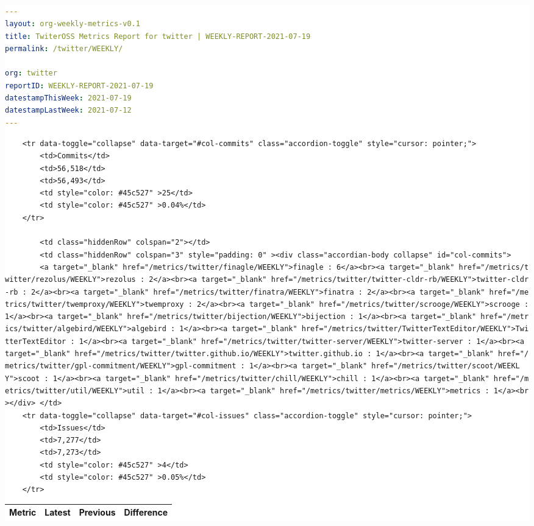 ```yaml
---
layout: org-weekly-metrics-v0.1
title: TwiterOSS Metrics Report for twitter | WEEKLY-REPORT-2021-07-19
permalink: /twitter/WEEKLY/

org: twitter
reportID: WEEKLY-REPORT-2021-07-19
datestampThisWeek: 2021-07-19
datestampLastWeek: 2021-07-12
---
```



<table class="table table-condensed" style="border-collapse:collapse;">
    <thead>
    <tr>
        <th>Metric</th>
        <th>Latest</th>
        <th>Previous</th>
        <th colspan="2" style="text-align: center;">Difference</th>
    </tr>
    </thead>
    <tbody>

        <tr data-toggle="collapse" data-target="#col-commits" class="accordion-toggle" style="cursor: pointer;">
            <td>Commits</td>
            <td>56,518</td>
            <td>56,493</td>
            <td style="color: #45c527" >25</td>
            <td style="color: #45c527" >0.04%</td>
        </tr>
        
            <td class="hiddenRow" colspan="2"></td>
            <td class="hiddenRow" colspan="3" style="padding: 0" ><div class="accordian-body collapse" id="col-commits">
            <a target="_blank" href="/metrics/twitter/finagle/WEEKLY">finagle : 6</a><br><a target="_blank" href="/metrics/twitter/rezolus/WEEKLY">rezolus : 2</a><br><a target="_blank" href="/metrics/twitter/twitter-cldr-rb/WEEKLY">twitter-cldr-rb : 2</a><br><a target="_blank" href="/metrics/twitter/finatra/WEEKLY">finatra : 2</a><br><a target="_blank" href="/metrics/twitter/twemproxy/WEEKLY">twemproxy : 2</a><br><a target="_blank" href="/metrics/twitter/scrooge/WEEKLY">scrooge : 1</a><br><a target="_blank" href="/metrics/twitter/bijection/WEEKLY">bijection : 1</a><br><a target="_blank" href="/metrics/twitter/algebird/WEEKLY">algebird : 1</a><br><a target="_blank" href="/metrics/twitter/TwitterTextEditor/WEEKLY">TwitterTextEditor : 1</a><br><a target="_blank" href="/metrics/twitter/twitter-server/WEEKLY">twitter-server : 1</a><br><a target="_blank" href="/metrics/twitter/twitter.github.io/WEEKLY">twitter.github.io : 1</a><br><a target="_blank" href="/metrics/twitter/gpl-commitment/WEEKLY">gpl-commitment : 1</a><br><a target="_blank" href="/metrics/twitter/scoot/WEEKLY">scoot : 1</a><br><a target="_blank" href="/metrics/twitter/chill/WEEKLY">chill : 1</a><br><a target="_blank" href="/metrics/twitter/util/WEEKLY">util : 1</a><br><a target="_blank" href="/metrics/twitter/metrics/WEEKLY">metrics : 1</a><br></div> </td>
        <tr data-toggle="collapse" data-target="#col-issues" class="accordion-toggle" style="cursor: pointer;">
            <td>Issues</td>
            <td>7,277</td>
            <td>7,273</td>
            <td style="color: #45c527" >4</td>
            <td style="color: #45c527" >0.05%</td>
        </tr>
        